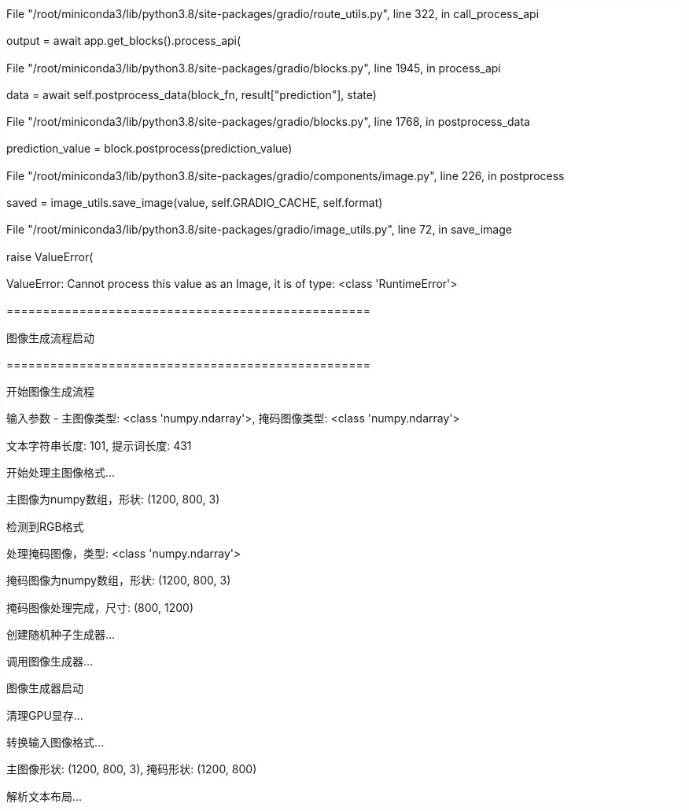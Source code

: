  File "/root/miniconda3/lib/python3.8/site-packages/gradio/route_utils.py", line 322, in call_process_api

  output = await app.get_blocks().process_api(

 File "/root/miniconda3/lib/python3.8/site-packages/gradio/blocks.py", line 1945, in process_api

  data = await self.postprocess_data(block_fn, result["prediction"], state)

 File "/root/miniconda3/lib/python3.8/site-packages/gradio/blocks.py", line 1768, in postprocess_data

  prediction_value = block.postprocess(prediction_value)

 File "/root/miniconda3/lib/python3.8/site-packages/gradio/components/image.py", line 226, in postprocess

  saved = image_utils.save_image(value, self.GRADIO_CACHE, self.format)

 File "/root/miniconda3/lib/python3.8/site-packages/gradio/image_utils.py", line 72, in save_image

  raise ValueError(

ValueError: Cannot process this value as an Image, it is of type: <class 'RuntimeError'>

 

==================================================

图像生成流程启动

==================================================

开始图像生成流程

输入参数 - 主图像类型: <class 'numpy.ndarray'>, 掩码图像类型: <class 'numpy.ndarray'>

文本字符串长度: 101, 提示词长度: 431

开始处理主图像格式...

主图像为numpy数组，形状: (1200, 800, 3)

检测到RGB格式

处理掩码图像，类型: <class 'numpy.ndarray'>

掩码图像为numpy数组，形状: (1200, 800, 3)

掩码图像处理完成，尺寸: (800, 1200)

创建随机种子生成器...

调用图像生成器...

图像生成器启动

清理GPU显存...

转换输入图像格式...

主图像形状: (1200, 800, 3), 掩码形状: (1200, 800)

解析文本布局...
